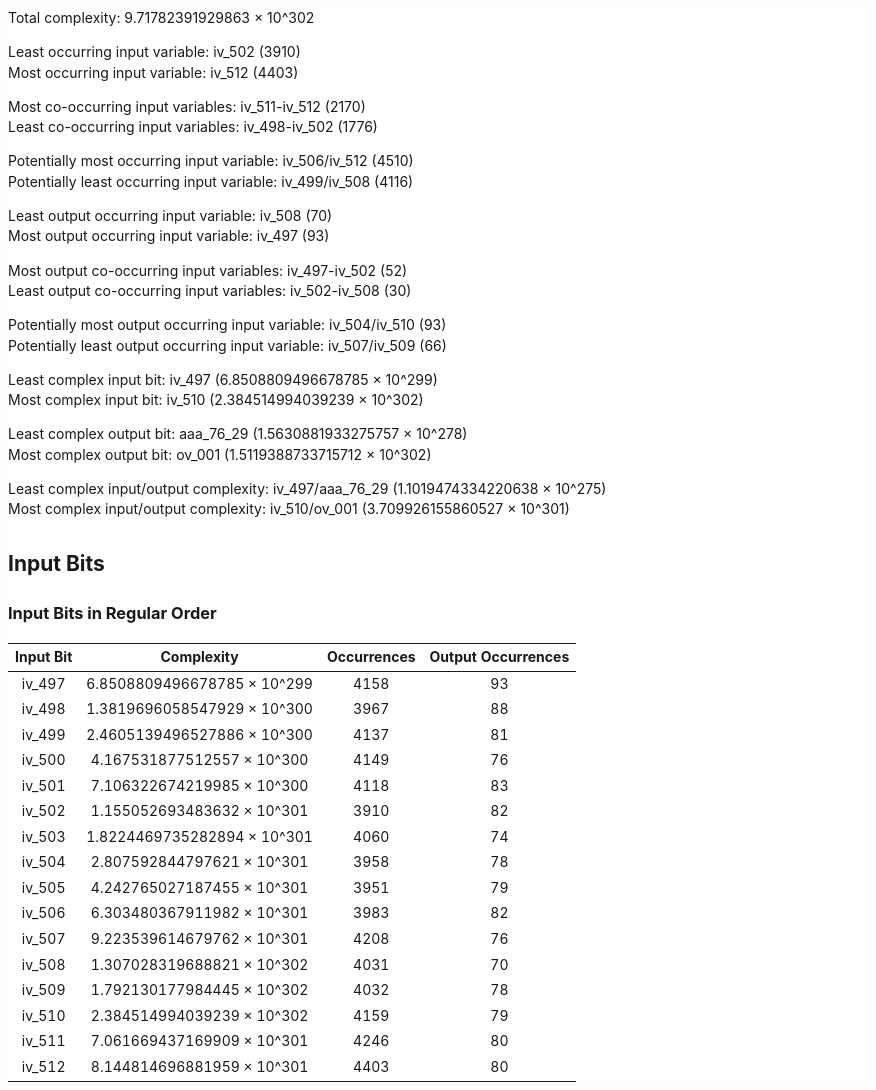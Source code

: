 Total complexity: 9.71782391929863 × 10^302

Least occurring input variable: iv_502 (3910)  
Most occurring input variable: iv_512 (4403)

Most co-occurring input variables: iv_511-iv_512 (2170)  
Least co-occurring input variables: iv_498-iv_502 (1776)

Potentially most occurring input variable: iv_506/iv_512 (4510)  
Potentially least occurring input variable: iv_499/iv_508 (4116)

Least output occurring input variable: iv_508 (70)  
Most output occurring input variable: iv_497 (93)

Most output co-occurring input variables: iv_497-iv_502 (52)  
Least output co-occurring input variables: iv_502-iv_508 (30)

Potentially most output occurring input variable: iv_504/iv_510 (93)  
Potentially least output occurring input variable: iv_507/iv_509 (66)

Least complex input bit: iv_497 (6.8508809496678785 × 10^299)  
Most complex input bit: iv_510 (2.384514994039239 × 10^302)

Least complex output bit: aaa_76_29 (1.5630881933275757 × 10^278)  
Most complex output bit: ov_001 (1.5119388733715712 × 10^302)

Least complex input/output complexity: iv_497/aaa_76_29 (1.1019474334220638 × 10^275)  
Most complex input/output complexity: iv_510/ov_001 (3.709926155860527 × 10^301)

## Input Bits

### Input Bits in Regular Order

| Input Bit | Complexity | Occurrences | Output Occurrences |
|:---------:|:----------:|:-----------:|:------------------:|
| iv_497 | 6.8508809496678785 × 10^299 | 4158 | 93 |
| iv_498 | 1.3819696058547929 × 10^300 | 3967 | 88 |
| iv_499 | 2.4605139496527886 × 10^300 | 4137 | 81 |
| iv_500 | 4.167531877512557 × 10^300 | 4149 | 76 |
| iv_501 | 7.106322674219985 × 10^300 | 4118 | 83 |
| iv_502 | 1.155052693483632 × 10^301 | 3910 | 82 |
| iv_503 | 1.8224469735282894 × 10^301 | 4060 | 74 |
| iv_504 | 2.807592844797621 × 10^301 | 3958 | 78 |
| iv_505 | 4.242765027187455 × 10^301 | 3951 | 79 |
| iv_506 | 6.303480367911982 × 10^301 | 3983 | 82 |
| iv_507 | 9.223539614679762 × 10^301 | 4208 | 76 |
| iv_508 | 1.307028319688821 × 10^302 | 4031 | 70 |
| iv_509 | 1.792130177984445 × 10^302 | 4032 | 78 |
| iv_510 | 2.384514994039239 × 10^302 | 4159 | 79 |
| iv_511 | 7.061669437169909 × 10^301 | 4246 | 80 |
| iv_512 | 8.144814696881959 × 10^301 | 4403 | 80 |
